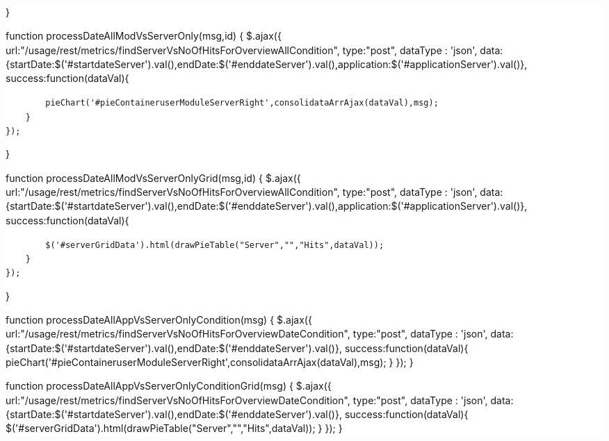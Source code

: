 }

function processDateAllModVsServerOnly(msg,id)
{
	$.ajax({
		url:"/usage/rest/metrics/findServerVsNoOfHitsForOverviewAllCondition",
		type:"post",
		dataType : 'json',
		data:{startDate:$('#startdateServer').val(),endDate:$('#enddateServer').val(),application:$('#applicationServer').val()},
		success:function(dataVal){

			pieChart('#pieContaineruserModuleServerRight',consolidataArrAjax(dataVal),msg);
		}
	});
}

function processDateAllModVsServerOnlyGrid(msg,id)
{
	$.ajax({
		url:"/usage/rest/metrics/findServerVsNoOfHitsForOverviewAllCondition",
		type:"post",
		dataType : 'json',
		data:{startDate:$('#startdateServer').val(),endDate:$('#enddateServer').val(),application:$('#applicationServer').val()},
		success:function(dataVal){

			$('#serverGridData').html(drawPieTable("Server","","Hits",dataVal));
		}
	});
}


function processDateAllAppVsServerOnlyCondition(msg)
{
	$.ajax({
		url:"/usage/rest/metrics/findServerVsNoOfHitsForOverviewDateCondition",
		type:"post",
		dataType : 'json',
		data:{startDate:$('#startdateServer').val(),endDate:$('#enddateServer').val()},
		success:function(dataVal){
			pieChart('#pieContaineruserModuleServerRight',consolidataArrAjax(dataVal),msg);
		}
	});
}

function processDateAllAppVsServerOnlyConditionGrid(msg)
{
	$.ajax({
		url:"/usage/rest/metrics/findServerVsNoOfHitsForOverviewDateCondition",
		type:"post",
		dataType : 'json',
		data:{startDate:$('#startdateServer').val(),endDate:$('#enddateServer').val()},
		success:function(dataVal){
			$('#serverGridData').html(drawPieTable("Server","","Hits",dataVal));
		}
	});
}
